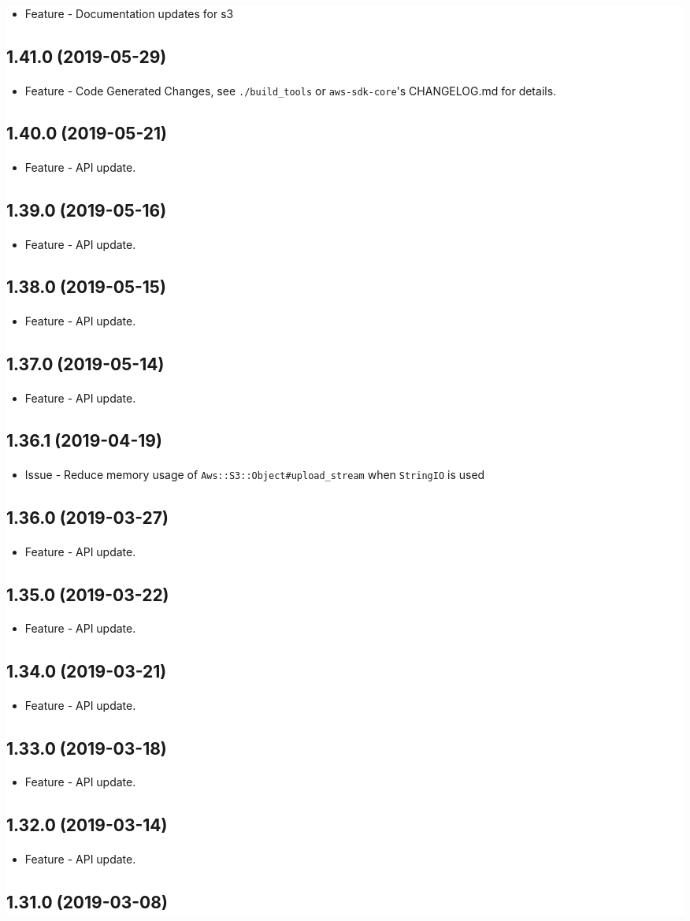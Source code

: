 * Feature - Documentation updates for s3

1.41.0 (2019-05-29)
------------------

* Feature - Code Generated Changes, see `./build_tools` or `aws-sdk-core`'s CHANGELOG.md for details.

1.40.0 (2019-05-21)
------------------

* Feature - API update.

1.39.0 (2019-05-16)
------------------

* Feature - API update.

1.38.0 (2019-05-15)
------------------

* Feature - API update.

1.37.0 (2019-05-14)
------------------

* Feature - API update.

1.36.1 (2019-04-19)
------------------

* Issue - Reduce memory usage of `Aws::S3::Object#upload_stream` when `StringIO` is used

1.36.0 (2019-03-27)
------------------

* Feature - API update.

1.35.0 (2019-03-22)
------------------

* Feature - API update.

1.34.0 (2019-03-21)
------------------

* Feature - API update.

1.33.0 (2019-03-18)
------------------

* Feature - API update.

1.32.0 (2019-03-14)
------------------

* Feature - API update.

1.31.0 (2019-03-08)
------------------
